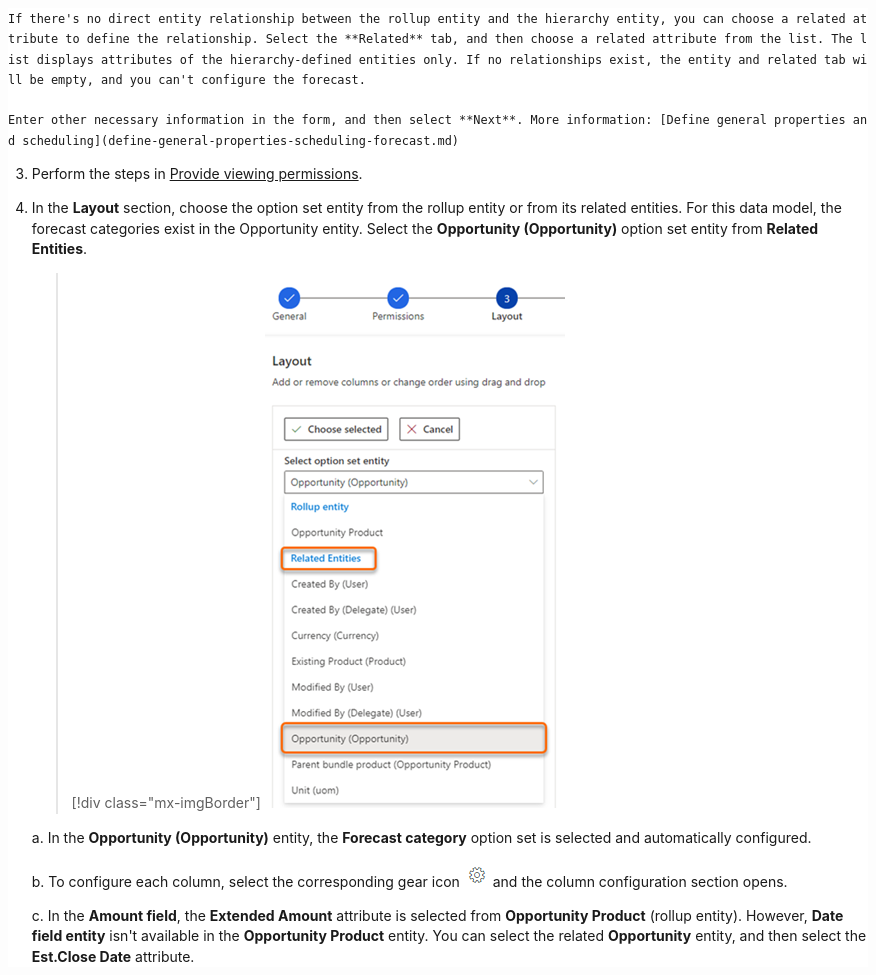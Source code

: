     If there's no direct entity relationship between the rollup entity and the hierarchy entity, you can choose a related attribute to define the relationship. Select the **Related** tab, and then choose a related attribute from the list. The list displays attributes of the hierarchy-defined entities only. If no relationships exist, the entity and related tab will be empty, and you can't configure the forecast.    

    Enter other necessary information in the form, and then select **Next**. More information: [Define general properties and scheduling](define-general-properties-scheduling-forecast.md)

3.	Perform the steps in [Provide viewing permissions](provide-permissions-forecast.md).

4.	In the **Layout** section, choose the option set entity from the rollup entity or from its related entities. For this data model, the forecast categories exist in the Opportunity entity. Select the **Opportunity (Opportunity)** option set entity from **Related Entities**.

    > [!div class="mx-imgBorder"]
    > ![Select the Opportunity entity from related entities.](media/forecast-ce-select-opportunity-entity.png "Select the Opportunity entity from related entities")

    a. In the **Opportunity (Opportunity)** entity, the **Forecast category** option set is selected and automatically configured.

    b. To configure each column, select the corresponding gear icon ![Gear icon.](media/gear-icon.png "Gear icon") and the column configuration section opens. 

    c. In the **Amount field**, the **Extended Amount** attribute is selected from **Opportunity Product** (rollup entity). However, **Date field entity** isn't available in the **Opportunity Product** entity. You can select the related **Opportunity** entity, and then select the **Est.Close Date** attribute.

